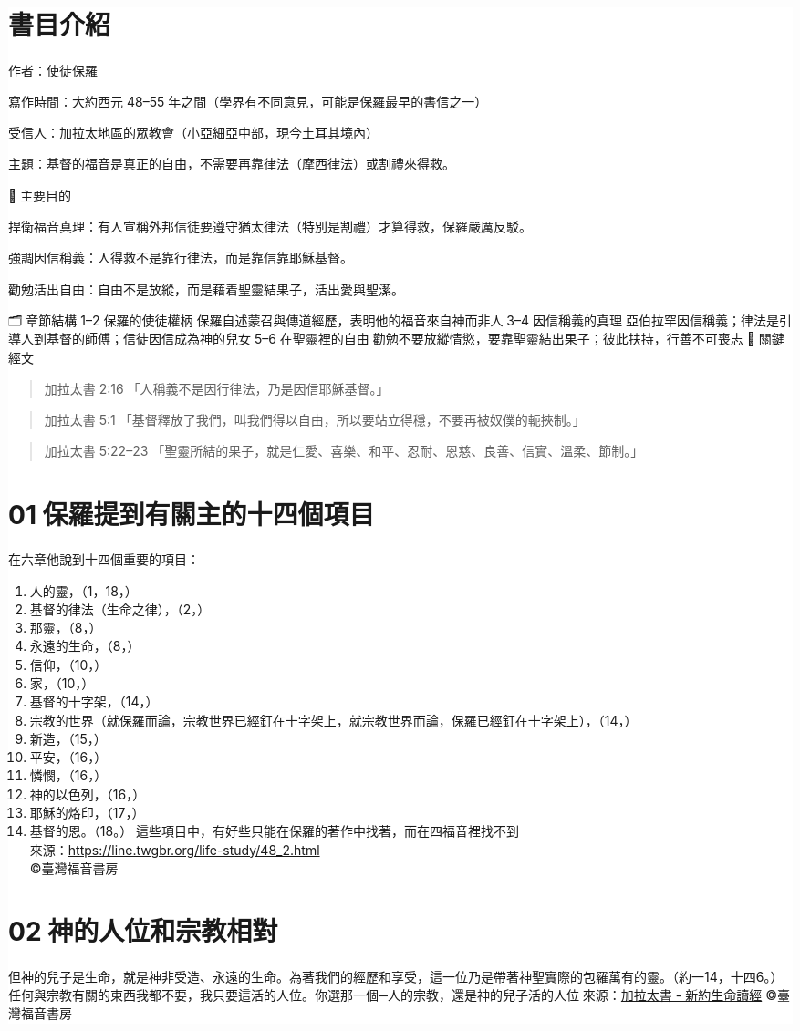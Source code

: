# 書目介紹

作者：使徒保羅

寫作時間：大約西元 48–55 年之間（學界有不同意見，可能是保羅最早的書信之一）

受信人：加拉太地區的眾教會（小亞細亞中部，現今土耳其境內）

主題：基督的福音是真正的自由，不需要再靠律法（摩西律法）或割禮來得救。

🎯 主要目的

捍衛福音真理：有人宣稱外邦信徒要遵守猶太律法（特別是割禮）才算得救，保羅嚴厲反駁。

強調因信稱義：人得救不是靠行律法，而是靠信靠耶穌基督。

勸勉活出自由：自由不是放縱，而是藉着聖靈結果子，活出愛與聖潔。

🗂️ 章節結構
1–2	保羅的使徒權柄	保羅自述蒙召與傳道經歷，表明他的福音來自神而非人
3–4	因信稱義的真理	亞伯拉罕因信稱義；律法是引導人到基督的師傅；信徒因信成為神的兒女
5–6	在聖靈裡的自由	勸勉不要放縱情慾，要靠聖靈結出果子；彼此扶持，行善不可喪志
🌟 關鍵經文

> 加拉太書 2:16
> 「人稱義不是因行律法，乃是因信耶穌基督。」

> 加拉太書 5:1
> 「基督釋放了我們，叫我們得以自由，所以要站立得穩，不要再被奴僕的軛挾制。」

> 加拉太書 5:22–23
> 「聖靈所結的果子，就是仁愛、喜樂、和平、忍耐、恩慈、良善、信實、溫柔、節制。」

# 01 保羅提到有關主的十四個項目
在六章他說到十四個重要的項目：
1. 人的靈，（1，18，）
2. 基督的律法（生命之律），（2，）
3. 那靈，（8，）
4. 永遠的生命，（8，）
5. 信仰，（10，）
6. 家，（10，）
7. 基督的十字架，（14，）
8. 宗教的世界（就保羅而論，宗教世界已經釘在十字架上，就宗教世界而論，保羅已經釘在十字架上），（14，）
9. 新造，（15，）
10. 平安，（16，）
11. 憐憫，（16，）
12. 神的以色列，（16，）
13. 耶穌的烙印，（17，）
14. 基督的恩。（18。）
這些項目中，有好些只能在保羅的著作中找著，而在四福音裡找不到  
來源：https://line.twgbr.org/life-study/48_2.html  
©臺灣福音書房

# 02 神的人位和宗教相對
但神的兒子是生命，就是神非受造、永遠的生命。為著我們的經歷和享受，這一位乃是帶著神聖實際的包羅萬有的靈。（約一14，十四6。）任何與宗教有關的東西我都不要，我只要這活的人位。你選那一個─人的宗教，還是神的兒子活的人位 來源：[加拉太書 - 新約生命讀經](https://line.twgbr.org/life-study/48_3.html) ©臺灣福音書房
